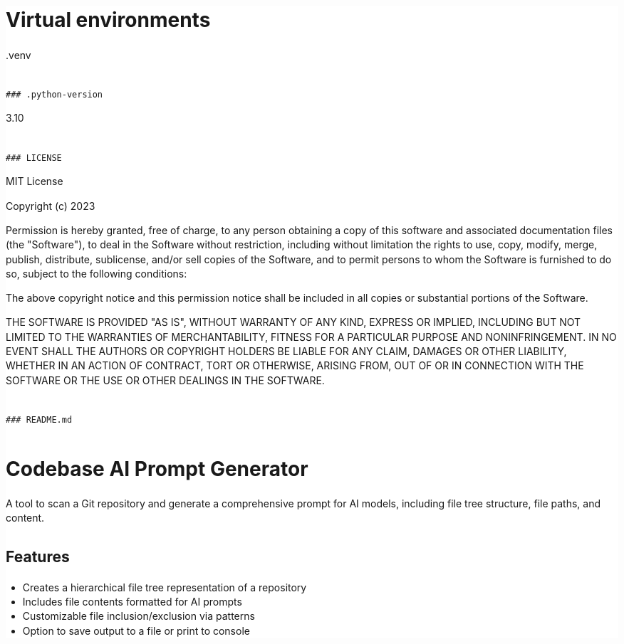 # Virtual environments
.venv

```

### .python-version

```
3.10

```

### LICENSE

```
MIT License

Copyright (c) 2023 

Permission is hereby granted, free of charge, to any person obtaining a copy
of this software and associated documentation files (the "Software"), to deal
in the Software without restriction, including without limitation the rights
to use, copy, modify, merge, publish, distribute, sublicense, and/or sell
copies of the Software, and to permit persons to whom the Software is
furnished to do so, subject to the following conditions:

The above copyright notice and this permission notice shall be included in all
copies or substantial portions of the Software.

THE SOFTWARE IS PROVIDED "AS IS", WITHOUT WARRANTY OF ANY KIND, EXPRESS OR
IMPLIED, INCLUDING BUT NOT LIMITED TO THE WARRANTIES OF MERCHANTABILITY,
FITNESS FOR A PARTICULAR PURPOSE AND NONINFRINGEMENT. IN NO EVENT SHALL THE
AUTHORS OR COPYRIGHT HOLDERS BE LIABLE FOR ANY CLAIM, DAMAGES OR OTHER
LIABILITY, WHETHER IN AN ACTION OF CONTRACT, TORT OR OTHERWISE, ARISING FROM,
OUT OF OR IN CONNECTION WITH THE SOFTWARE OR THE USE OR OTHER DEALINGS IN THE
SOFTWARE. 
```

### README.md

```
# Codebase AI Prompt Generator

A tool to scan a Git repository and generate a comprehensive prompt for AI models, including file tree structure, file paths, and content.

## Features

- Creates a hierarchical file tree representation of a repository
- Includes file contents formatted for AI prompts
- Customizable file inclusion/exclusion via patterns
- Option to save output to a file or print to console
